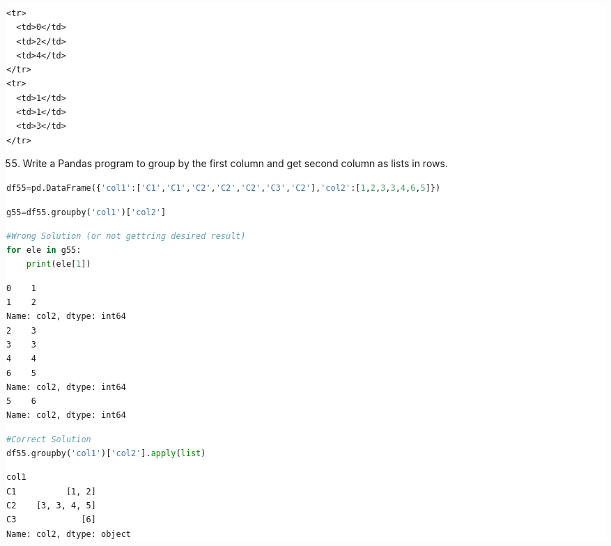     <tr>
      <td>0</td>
      <td>2</td>
      <td>4</td>
    </tr>
    <tr>
      <td>1</td>
      <td>1</td>
      <td>3</td>
    </tr>
  </tbody>
</table>
</div>



55. Write a Pandas program to group by the first column and get second column as lists in rows.


```python
df55=pd.DataFrame({'col1':['C1','C1','C2','C2','C2','C3','C2'],'col2':[1,2,3,3,4,6,5]})
```


```python
g55=df55.groupby('col1')['col2']
```


```python
#Wrong Solution (or not gettring desired result)
for ele in g55:
    print(ele[1])
```

    0    1
    1    2
    Name: col2, dtype: int64
    2    3
    3    3
    4    4
    6    5
    Name: col2, dtype: int64
    5    6
    Name: col2, dtype: int64



```python
#Correct Solution
df55.groupby('col1')['col2'].apply(list)
```




    col1
    C1          [1, 2]
    C2    [3, 3, 4, 5]
    C3             [6]
    Name: col2, dtype: object
